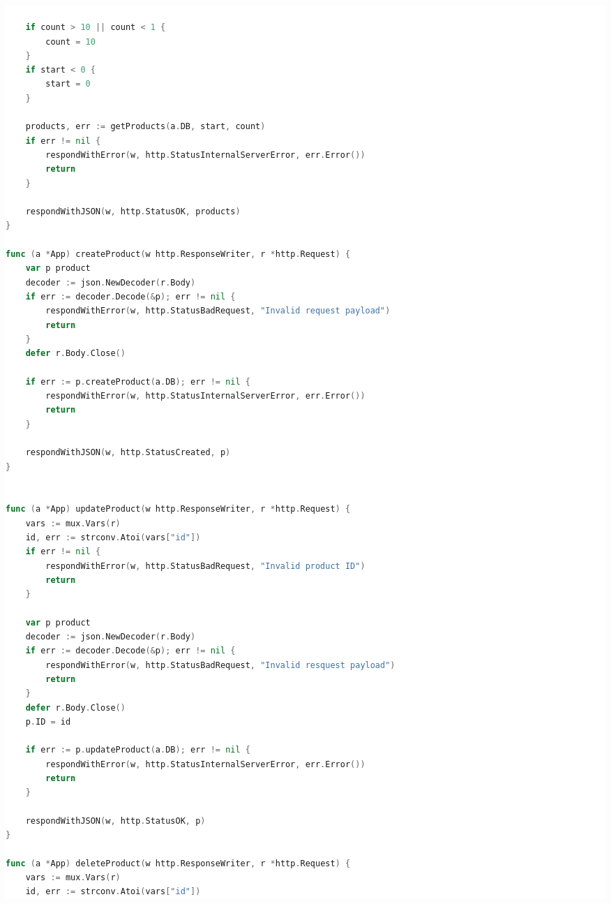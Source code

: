 ```go

    if count > 10 || count < 1 {
        count = 10
    }
    if start < 0 {
        start = 0
    }

    products, err := getProducts(a.DB, start, count)
    if err != nil {
        respondWithError(w, http.StatusInternalServerError, err.Error())
        return
    }

    respondWithJSON(w, http.StatusOK, products)
}

func (a *App) createProduct(w http.ResponseWriter, r *http.Request) {
    var p product
    decoder := json.NewDecoder(r.Body)
    if err := decoder.Decode(&p); err != nil {
        respondWithError(w, http.StatusBadRequest, "Invalid request payload")
        return
    }
    defer r.Body.Close()

    if err := p.createProduct(a.DB); err != nil {
        respondWithError(w, http.StatusInternalServerError, err.Error())
        return
    }

    respondWithJSON(w, http.StatusCreated, p)
}


func (a *App) updateProduct(w http.ResponseWriter, r *http.Request) {
    vars := mux.Vars(r)
    id, err := strconv.Atoi(vars["id"])
    if err != nil {
        respondWithError(w, http.StatusBadRequest, "Invalid product ID")
        return
    }

    var p product
    decoder := json.NewDecoder(r.Body)
    if err := decoder.Decode(&p); err != nil {
        respondWithError(w, http.StatusBadRequest, "Invalid resquest payload")
        return
    }
    defer r.Body.Close()
    p.ID = id

    if err := p.updateProduct(a.DB); err != nil {
        respondWithError(w, http.StatusInternalServerError, err.Error())
        return
    }

    respondWithJSON(w, http.StatusOK, p)
}

func (a *App) deleteProduct(w http.ResponseWriter, r *http.Request) {
    vars := mux.Vars(r)
    id, err := strconv.Atoi(vars["id"])
```
